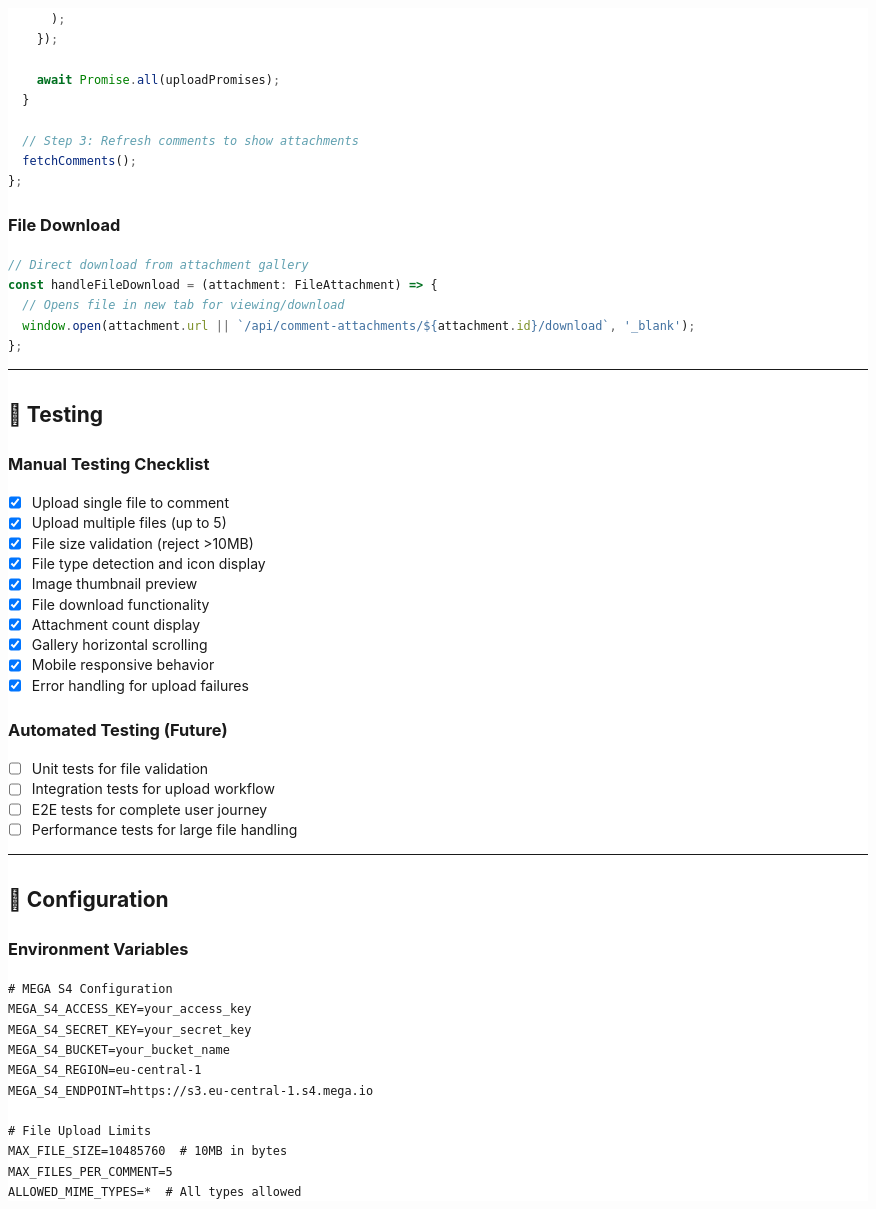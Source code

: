 ```typescript
      );
    });
    
    await Promise.all(uploadPromises);
  }
  
  // Step 3: Refresh comments to show attachments
  fetchComments();
};
```

### File Download
```typescript
// Direct download from attachment gallery
const handleFileDownload = (attachment: FileAttachment) => {
  // Opens file in new tab for viewing/download
  window.open(attachment.url || `/api/comment-attachments/${attachment.id}/download`, '_blank');
};
```

---

## 🧪 Testing

### Manual Testing Checklist
- [x] Upload single file to comment
- [x] Upload multiple files (up to 5)
- [x] File size validation (reject >10MB)
- [x] File type detection and icon display
- [x] Image thumbnail preview
- [x] File download functionality
- [x] Attachment count display
- [x] Gallery horizontal scrolling
- [x] Mobile responsive behavior
- [x] Error handling for upload failures

### Automated Testing (Future)
- [ ] Unit tests for file validation
- [ ] Integration tests for upload workflow
- [ ] E2E tests for complete user journey
- [ ] Performance tests for large file handling

---

## 🔧 Configuration

### Environment Variables
```env
# MEGA S4 Configuration
MEGA_S4_ACCESS_KEY=your_access_key
MEGA_S4_SECRET_KEY=your_secret_key
MEGA_S4_BUCKET=your_bucket_name
MEGA_S4_REGION=eu-central-1
MEGA_S4_ENDPOINT=https://s3.eu-central-1.s4.mega.io

# File Upload Limits
MAX_FILE_SIZE=10485760  # 10MB in bytes
MAX_FILES_PER_COMMENT=5
ALLOWED_MIME_TYPES=*  # All types allowed
```
